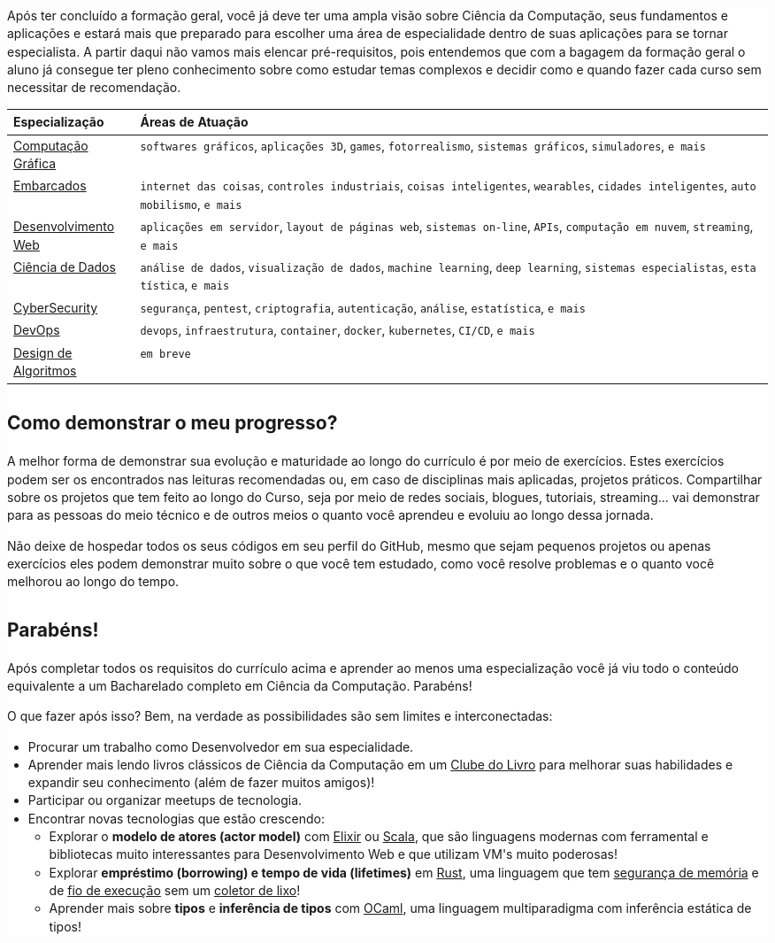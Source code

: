 Após ter concluído a formação geral, você já deve ter uma ampla visão sobre Ciência da Computação, seus fundamentos e aplicações e estará mais que preparado para escolher uma área de especialidade dentro de suas aplicações para se tornar especialista. A partir daqui não vamos mais elencar pré-requisitos, pois entendemos que com a bagagem da formação geral o aluno já consegue ter pleno conhecimento sobre como estudar temas complexos e decidir como e quando fazer cada curso sem necessitar de recomendação.

Especialização     | Áreas de Atuação
:--                | :--     
[Computação Gráfica](https://github.com/Universidade-Livre/ciencia-da-computacao/blob/main/specializations/computer_graphics.md) |  `softwares gráficos`, `aplicações 3D`, `games`, `fotorrealismo`, `sistemas gráficos`, `simuladores`, `e mais`
[Embarcados](https://github.com/Universidade-Livre/ciencia-da-computacao/blob/main/specializations/embedded_systems.md)          |  `internet das coisas`, `controles industriais`, `coisas inteligentes`, `wearables`, `cidades inteligentes`, `automobilismo`, `e mais`
[Desenvolvimento Web](https://github.com/Universidade-Livre/ciencia-da-computacao/blob/main/specializations/web_development.md)  |  `aplicações em servidor`, `layout de páginas web`, `sistemas on-line`, `APIs`, `computação em nuvem`, `streaming`, `e mais`
[Ciência de Dados](https://github.com/Universidade-Livre/ciencia-da-computacao/blob/main/specializations/data_science.md)        | `análise de dados`, `visualização de dados`, `machine learning`, `deep learning`, `sistemas especialistas`, `estatística`, `e mais`
[CyberSecurity](https://github.com/Universidade-Livre/ciencia-da-computacao/blob/main/specializations/cybersecurity.md)          | `segurança`, `pentest`, `criptografia`, `autenticação`, `análise`, `estatística`, `e mais`
[DevOps](https://github.com/Universidade-Livre/ciencia-da-computacao/blob/main/specializations/devops.md) |  `devops`, `infraestrutura`, `container`, `docker`, `kubernetes`, `CI/CD`, `e mais`
[Design de Algoritmos](#) | `em breve`

## Como demonstrar o meu progresso?

A melhor forma de demonstrar sua evolução e maturidade ao longo do currículo é por meio de exercícios. Estes exercícios podem ser os encontrados nas leituras recomendadas ou, em caso de disciplinas mais aplicadas, projetos práticos. Compartilhar sobre os projetos que tem feito ao longo do Curso, seja por meio de redes sociais, blogues, tutoriais, streaming... vai demonstrar para as pessoas do meio técnico e de outros meios o quanto você aprendeu e evoluiu ao longo dessa jornada.

Não deixe de hospedar todos os seus códigos em seu perfil do GitHub, mesmo que sejam pequenos projetos ou apenas exercícios eles podem demonstrar muito sobre o que você tem estudado, como você resolve problemas e o quanto você melhorou ao longo do tempo.

## Parabéns!

Após completar todos os requisitos do currículo acima e aprender ao menos uma especialização você já viu todo o conteúdo equivalente a um Bacharelado completo em Ciência da Computação. Parabéns!

O que fazer após isso? Bem, na verdade as possibilidades são sem limites e interconectadas:
- Procurar um trabalho como Desenvolvedor em sua especialidade.
- Aprender mais lendo livros clássicos de Ciência da Computação em um [Clube do Livro](https://github.com/pilhacheia/clube-do-livro-dev) para melhorar suas habilidades e expandir seu conhecimento (além de fazer muitos amigos)!
- Participar ou organizar meetups de tecnologia.
- Encontrar novas tecnologias que estão crescendo:
  - Explorar o **modelo de atores (actor model)** com [Elixir](https://elixirschool.com/pt) ou [Scala](https://www.coursera.org/specializations/scala), que são linguagens modernas com ferramental e bibliotecas muito interessantes para Desenvolvimento Web e que utilizam VM's muito poderosas!
  - Explorar  **empréstimo (borrowing) e tempo de vida (lifetimes)** em [Rust](https://rust-br.github.io/rust-book-pt-br/), uma linguagem que tem [segurança de memória](https://pt.wikipedia.org/wiki/Seguran%C3%A7a_de_mem%C3%B3ria) e de [fio de execução](https://pt.wikipedia.org/wiki/Thread_safety) sem um [coletor de lixo](https://pt.wikipedia.org/wiki/Coletor_de_lixo_(inform%C3%A1tica))!
  - Aprender mais sobre **tipos** e **inferência de tipos** com [OCaml](https://github.com/Camilotk/ocaml4noobs), uma linguagem multiparadigma com inferência estática de tipos!
